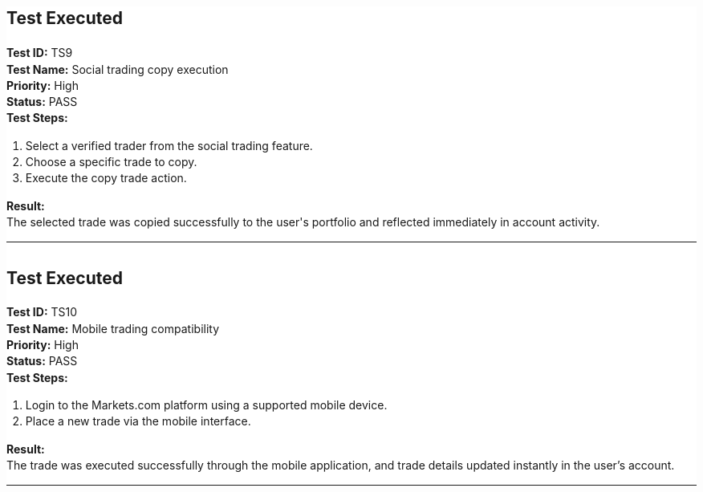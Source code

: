
## Test Executed

**Test ID:** TS9  
**Test Name:** Social trading copy execution  
**Priority:** High  
**Status:** PASS  
**Test Steps:**
1. Select a verified trader from the social trading feature.
2. Choose a specific trade to copy.
3. Execute the copy trade action.

**Result:**  
The selected trade was copied successfully to the user's portfolio and reflected immediately in account activity.

---

## Test Executed

**Test ID:** TS10  
**Test Name:** Mobile trading compatibility  
**Priority:** High  
**Status:** PASS  
**Test Steps:**
1. Login to the Markets.com platform using a supported mobile device.
2. Place a new trade via the mobile interface.

**Result:**  
The trade was executed successfully through the mobile application, and trade details updated instantly in the user’s account.

---